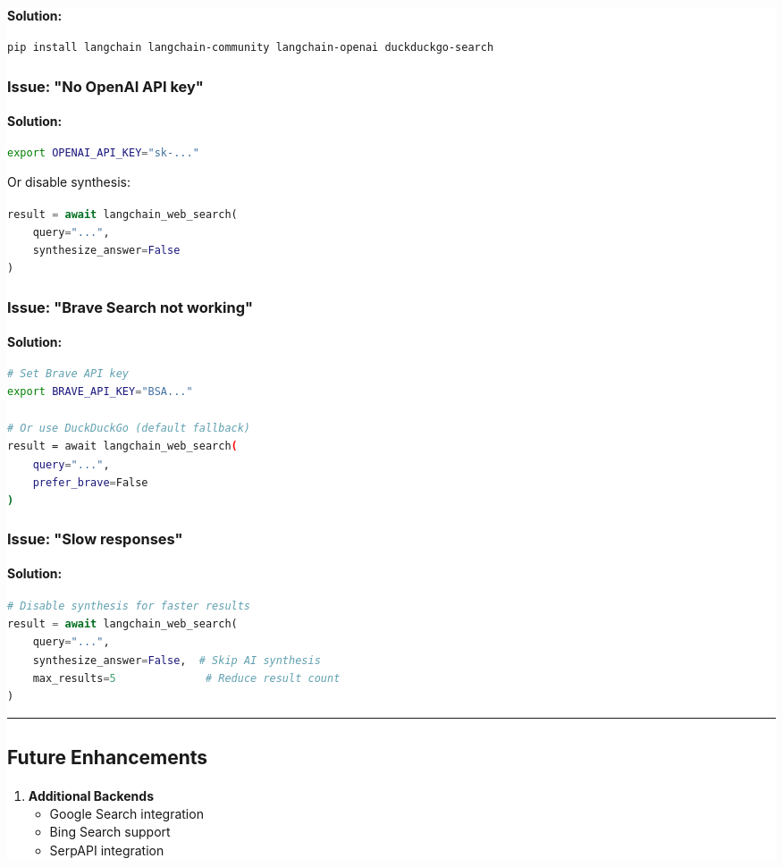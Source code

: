 **Solution:**
```bash
pip install langchain langchain-community langchain-openai duckduckgo-search
```

### Issue: "No OpenAI API key"

**Solution:**
```bash
export OPENAI_API_KEY="sk-..."
```

Or disable synthesis:
```python
result = await langchain_web_search(
    query="...",
    synthesize_answer=False
)
```

### Issue: "Brave Search not working"

**Solution:**
```bash
# Set Brave API key
export BRAVE_API_KEY="BSA..."

# Or use DuckDuckGo (default fallback)
result = await langchain_web_search(
    query="...",
    prefer_brave=False
)
```

### Issue: "Slow responses"

**Solution:**
```python
# Disable synthesis for faster results
result = await langchain_web_search(
    query="...",
    synthesize_answer=False,  # Skip AI synthesis
    max_results=5              # Reduce result count
)
```

---

## Future Enhancements

1. **Additional Backends**
   - Google Search integration
   - Bing Search support
   - SerpAPI integration
